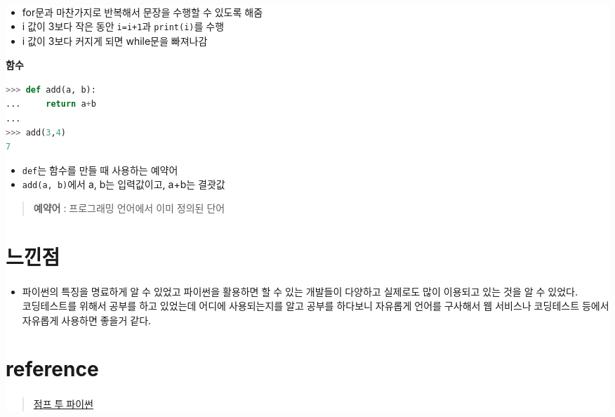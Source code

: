 -  for문과 마찬가지로 반복해서 문장을 수행할 수 있도록 해줌
-  i 값이 3보다 작은 동안 `i=i+1`과 `print(i)`를 수행
-  i 값이 3보다 커지게 되면 while문을 빠져나감

**함수**

```python
>>> def add(a, b):
...     return a+b
...
>>> add(3,4)
7
```

- `def`는 함수를 만들 때 사용하는 예약어
- `add(a, b)`에서 a, b는 입력값이고, a+b는 결괏값

> **예약어** : 프로그래밍 언어에서 이미 정의된 단어

# 느낀점

- 파이썬의 특징을 명료하게 알 수 있었고 파이썬을 활용하면 할 수 있는 개발들이 다양하고 실제로도 많이 이용되고 있는 것을 알 수 있었다.<br>
코딩테스트를 위해서 공부를 하고 있었는데 어디에 사용되는지를 알고 공부를 하다보니 자유롭게 언어를
구사해서 웹 서비스나 코딩테스트 등에서 자유롭게 사용하면 좋을거 같다.

# reference

> [점프 투 파이썬](https://wikidocs.net/book/1)